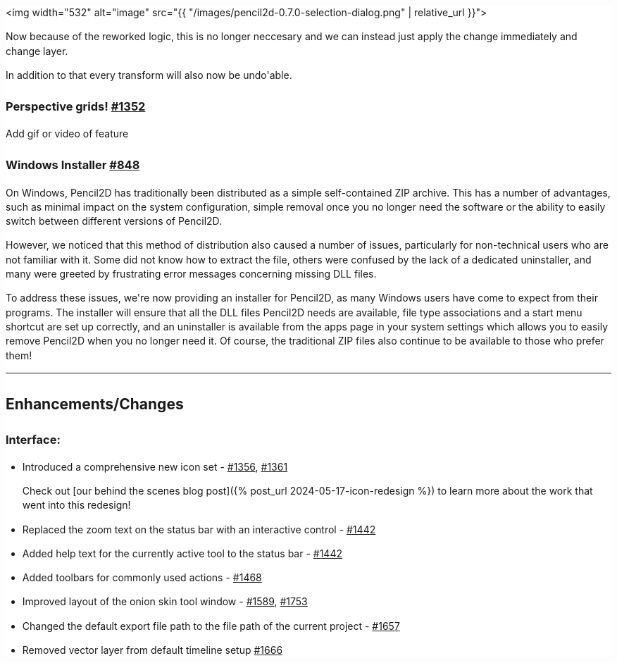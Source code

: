 <img width="532" alt="image" src="{{ "/images/pencil2d-0.7.0-selection-dialog.png" | relative_url }}">

Now because of the reworked logic, this is no longer neccesary and we can instead just apply the change immediately and change layer.

In addition to that every transform will also now be undo'able.

### Perspective grids! [#1352](https://github.com/pencil2d/pencil/pull/1352)

Add gif or video of feature

### Windows Installer [#848](https://github.com/pencil2d/pencil/pull/848)

On Windows, Pencil2D has traditionally been distributed as a simple self-contained ZIP archive. This has a number of advantages, such as minimal impact on the system configuration, simple removal once you no longer need the software or the ability to easily switch between different versions of Pencil2D.

However, we noticed that this method of distribution also caused a number of issues, particularly for non-technical users who are not familiar with it. Some did not know how to extract the file, others were confused by the lack of a dedicated uninstaller, and many were greeted by frustrating error messages concerning missing DLL files.

To address these issues, we're now providing an installer for Pencil2D, as many Windows users have come to expect from their programs. The installer will ensure that all the DLL files Pencil2D needs are available, file type associations and a start menu shortcut are set up correctly, and an uninstaller is available from the apps page in your system settings which allows you to easily remove Pencil2D when you no longer need it. Of course, the traditional ZIP files also continue to be available to those who prefer them!

_________________________________________
## Enhancements/Changes
### Interface:
+ Introduced a comprehensive new icon set - [#1356](https://github.com/pencil2d/pencil/issues/1356), [#1361](https://github.com/pencil2d/pencil/pull/1361)

  Check out [our behind the scenes blog post]({% post_url 2024-05-17-icon-redesign %}) to learn more about the work that went into this redesign!
+ Replaced the zoom text on the status bar with an interactive control - [#1442](https://github.com/pencil2d/pencil/pull/1442)
+ Added help text for the currently active tool to the status bar - [#1442](https://github.com/pencil2d/pencil/pull/1442)
+ Added toolbars for commonly used actions - [#1468](https://github.com/pencil2d/pencil/pull/1468)
+ Improved layout of the onion skin tool window - [#1589](https://github.com/pencil2d/pencil/pull/1589), [#1753](https://github.com/pencil2d/pencil/pull/1753)
+ Changed the default export file path to the file path of the current project - [#1657](https://github.com/pencil2d/pencil/pull/1657)
+ Removed vector layer from default timeline setup [#1666](https://github.com/pencil2d/pencil/pull/1666)
